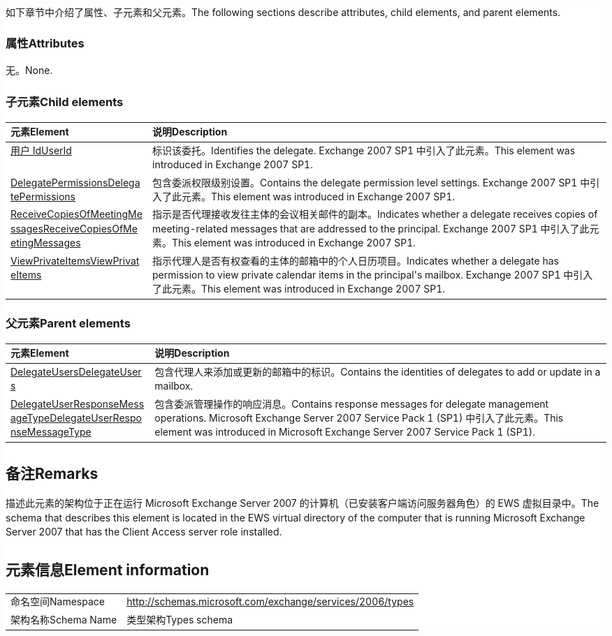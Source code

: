 <span data-ttu-id="788d4-109">如下章节中介绍了属性、子元素和父元素。</span><span class="sxs-lookup"><span data-stu-id="788d4-109">The following sections describe attributes, child elements, and parent elements.</span></span>
  
### <a name="attributes"></a><span data-ttu-id="788d4-110">属性</span><span class="sxs-lookup"><span data-stu-id="788d4-110">Attributes</span></span>

<span data-ttu-id="788d4-111">无。</span><span class="sxs-lookup"><span data-stu-id="788d4-111">None.</span></span>
  
### <a name="child-elements"></a><span data-ttu-id="788d4-112">子元素</span><span class="sxs-lookup"><span data-stu-id="788d4-112">Child elements</span></span>

|<span data-ttu-id="788d4-113">**元素**</span><span class="sxs-lookup"><span data-stu-id="788d4-113">**Element**</span></span>|<span data-ttu-id="788d4-114">**说明**</span><span class="sxs-lookup"><span data-stu-id="788d4-114">**Description**</span></span>|
|:-----|:-----|
|[<span data-ttu-id="788d4-115">用户 Id</span><span class="sxs-lookup"><span data-stu-id="788d4-115">UserId</span></span>](userid.md) <br/> |<span data-ttu-id="788d4-116">标识该委托。</span><span class="sxs-lookup"><span data-stu-id="788d4-116">Identifies the delegate.</span></span> <span data-ttu-id="788d4-117">Exchange 2007 SP1 中引入了此元素。</span><span class="sxs-lookup"><span data-stu-id="788d4-117">This element was introduced in Exchange 2007 SP1.</span></span>  <br/> |
|[<span data-ttu-id="788d4-118">DelegatePermissions</span><span class="sxs-lookup"><span data-stu-id="788d4-118">DelegatePermissions</span></span>](delegatepermissions.md) <br/> |<span data-ttu-id="788d4-119">包含委派权限级别设置。</span><span class="sxs-lookup"><span data-stu-id="788d4-119">Contains the delegate permission level settings.</span></span> <span data-ttu-id="788d4-120">Exchange 2007 SP1 中引入了此元素。</span><span class="sxs-lookup"><span data-stu-id="788d4-120">This element was introduced in Exchange 2007 SP1.</span></span>  <br/> |
|[<span data-ttu-id="788d4-121">ReceiveCopiesOfMeetingMessages</span><span class="sxs-lookup"><span data-stu-id="788d4-121">ReceiveCopiesOfMeetingMessages</span></span>](receivecopiesofmeetingmessages.md) <br/> |<span data-ttu-id="788d4-122">指示是否代理接收发往主体的会议相关邮件的副本。</span><span class="sxs-lookup"><span data-stu-id="788d4-122">Indicates whether a delegate receives copies of meeting-related messages that are addressed to the principal.</span></span> <span data-ttu-id="788d4-123">Exchange 2007 SP1 中引入了此元素。</span><span class="sxs-lookup"><span data-stu-id="788d4-123">This element was introduced in Exchange 2007 SP1.</span></span>  <br/> |
|[<span data-ttu-id="788d4-124">ViewPrivateItems</span><span class="sxs-lookup"><span data-stu-id="788d4-124">ViewPrivateItems</span></span>](viewprivateitems.md) <br/> |<span data-ttu-id="788d4-125">指示代理人是否有权查看的主体的邮箱中的个人日历项目。</span><span class="sxs-lookup"><span data-stu-id="788d4-125">Indicates whether a delegate has permission to view private calendar items in the principal's mailbox.</span></span> <span data-ttu-id="788d4-126">Exchange 2007 SP1 中引入了此元素。</span><span class="sxs-lookup"><span data-stu-id="788d4-126">This element was introduced in Exchange 2007 SP1.</span></span>  <br/> |
   
### <a name="parent-elements"></a><span data-ttu-id="788d4-127">父元素</span><span class="sxs-lookup"><span data-stu-id="788d4-127">Parent elements</span></span>

|<span data-ttu-id="788d4-128">**元素**</span><span class="sxs-lookup"><span data-stu-id="788d4-128">**Element**</span></span>|<span data-ttu-id="788d4-129">**说明**</span><span class="sxs-lookup"><span data-stu-id="788d4-129">**Description**</span></span>|
|:-----|:-----|
|[<span data-ttu-id="788d4-130">DelegateUsers</span><span class="sxs-lookup"><span data-stu-id="788d4-130">DelegateUsers</span></span>](delegateusers.md) <br/> |<span data-ttu-id="788d4-131">包含代理人来添加或更新的邮箱中的标识。</span><span class="sxs-lookup"><span data-stu-id="788d4-131">Contains the identities of delegates to add or update in a mailbox.</span></span>  <br/> |
|[<span data-ttu-id="788d4-132">DelegateUserResponseMessageType</span><span class="sxs-lookup"><span data-stu-id="788d4-132">DelegateUserResponseMessageType</span></span>](delegateuserresponsemessagetype.md) <br/> |<span data-ttu-id="788d4-133">包含委派管理操作的响应消息。</span><span class="sxs-lookup"><span data-stu-id="788d4-133">Contains response messages for delegate management operations.</span></span> <span data-ttu-id="788d4-134">Microsoft Exchange Server 2007 Service Pack 1 (SP1) 中引入了此元素。</span><span class="sxs-lookup"><span data-stu-id="788d4-134">This element was introduced in Microsoft Exchange Server 2007 Service Pack 1 (SP1).</span></span>  <br/> |
   
## <a name="remarks"></a><span data-ttu-id="788d4-135">备注</span><span class="sxs-lookup"><span data-stu-id="788d4-135">Remarks</span></span>

<span data-ttu-id="788d4-136">描述此元素的架构位于正在运行 Microsoft Exchange Server 2007 的计算机（已安装客户端访问服务器角色）的 EWS 虚拟目录中。</span><span class="sxs-lookup"><span data-stu-id="788d4-136">The schema that describes this element is located in the EWS virtual directory of the computer that is running Microsoft Exchange Server 2007 that has the Client Access server role installed.</span></span>
  
## <a name="element-information"></a><span data-ttu-id="788d4-137">元素信息</span><span class="sxs-lookup"><span data-stu-id="788d4-137">Element information</span></span>

|||
|:-----|:-----|
|<span data-ttu-id="788d4-138">命名空间</span><span class="sxs-lookup"><span data-stu-id="788d4-138">Namespace</span></span>  <br/> |http://schemas.microsoft.com/exchange/services/2006/types  <br/> |
|<span data-ttu-id="788d4-139">架构名称</span><span class="sxs-lookup"><span data-stu-id="788d4-139">Schema Name</span></span>  <br/> |<span data-ttu-id="788d4-140">类型架构</span><span class="sxs-lookup"><span data-stu-id="788d4-140">Types schema</span></span>  <br/> |